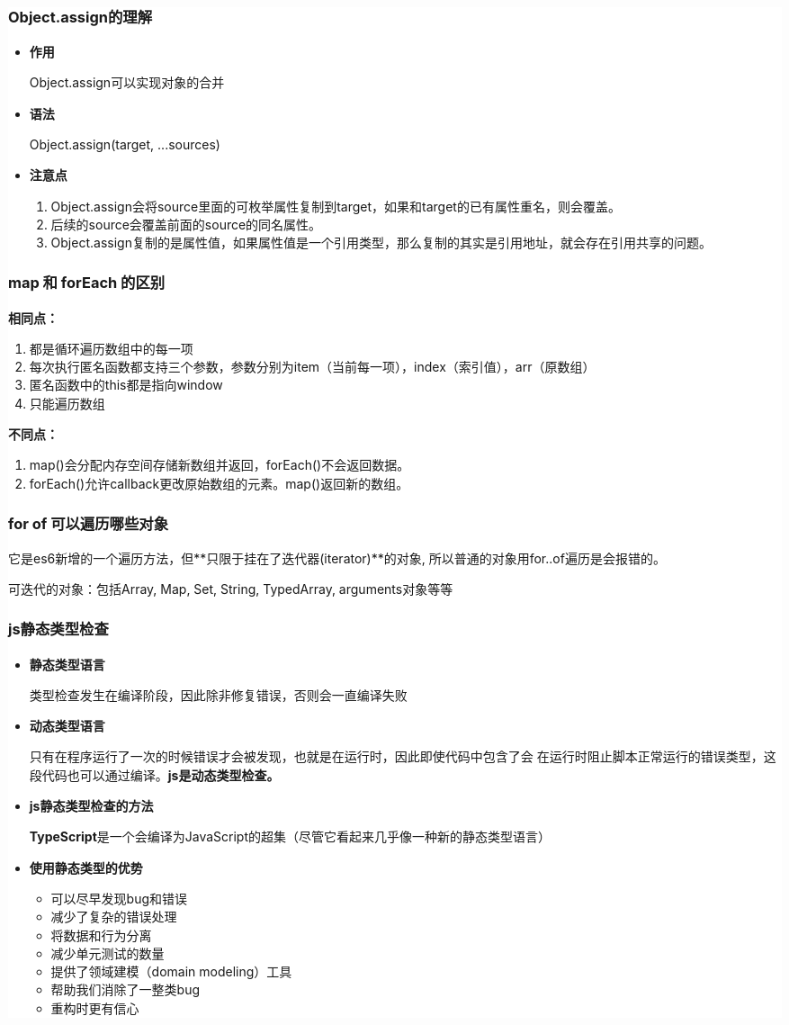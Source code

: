 ### Object.assign的理解

* **作用**

  Object.assign可以实现对象的合并

* **语法**

  Object.assign(target, ...sources)

* **注意点**

  1. Object.assign会将source里面的可枚举属性复制到target，如果和target的已有属性重名，则会覆盖。
  2. 后续的source会覆盖前面的source的同名属性。
  3. Object.assign复制的是属性值，如果属性值是一个引用类型，那么复制的其实是引用地址，就会存在引用共享的问题。



### map 和 forEach 的区别

**相同点：**

1. 都是循环遍历数组中的每一项
2. 每次执行匿名函数都支持三个参数，参数分别为item（当前每一项），index（索引值），arr（原数组）
3. 匿名函数中的this都是指向window
4. 只能遍历数组

**不同点：**

1. map()会分配内存空间存储新数组并返回，forEach()不会返回数据。
2. forEach()允许callback更改原始数组的元素。map()返回新的数组。



###  for of 可以遍历哪些对象

它是es6新增的一个遍历方法，但**只限于挂在了迭代器(iterator)**的对象, 所以普通的对象用for..of遍历是会报错的。

可迭代的对象：包括Array, Map, Set, String, TypedArray, arguments对象等等



### js静态类型检查

* **静态类型语言**

  类型检查发生在编译阶段，因此除非修复错误，否则会一直编译失败

* **动态类型语言**

  只有在程序运行了一次的时候错误才会被发现，也就是在运行时，因此即使代码中包含了会 在运行时阻止脚本正常运行的错误类型，这段代码也可以通过编译。**js是动态类型检查。**

* **js静态类型检查的方法**

  **TypeScript**是一个会编译为JavaScript的超集（尽管它看起来几乎像一种新的静态类型语言）

* **使用静态类型的优势**
  - 可以尽早发现bug和错误
  - 减少了复杂的错误处理
  - 将数据和行为分离
  - 减少单元测试的数量
  - 提供了领域建模（domain modeling）工具
  - 帮助我们消除了一整类bug
  - 重构时更有信心
